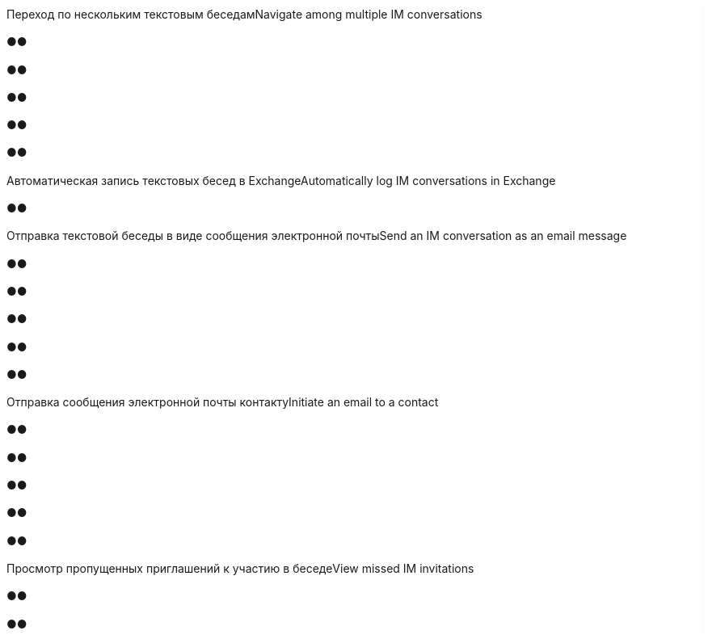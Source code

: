</tr>
<tr class="odd">
<td><p><span data-ttu-id="4c6e7-311">Переход по нескольким текстовым беседам</span><span class="sxs-lookup"><span data-stu-id="4c6e7-311">Navigate among multiple IM conversations</span></span></p></td>
<td><p><span data-ttu-id="4c6e7-312">●</span><span class="sxs-lookup"><span data-stu-id="4c6e7-312">●</span></span></p></td>
<td><p><span data-ttu-id="4c6e7-313">●</span><span class="sxs-lookup"><span data-stu-id="4c6e7-313">●</span></span></p></td>
<td><p><span data-ttu-id="4c6e7-314">●</span><span class="sxs-lookup"><span data-stu-id="4c6e7-314">●</span></span></p></td>
<td><p><span data-ttu-id="4c6e7-315">●</span><span class="sxs-lookup"><span data-stu-id="4c6e7-315">●</span></span></p></td>
<td><p><span data-ttu-id="4c6e7-316">●</span><span class="sxs-lookup"><span data-stu-id="4c6e7-316">●</span></span></p></td>
</tr>
<tr class="even">
<td><p><span data-ttu-id="4c6e7-317">Автоматическая запись текстовых бесед в Exchange</span><span class="sxs-lookup"><span data-stu-id="4c6e7-317">Automatically log IM conversations in Exchange</span></span></p></td>
<td><p><span data-ttu-id="4c6e7-318">●</span><span class="sxs-lookup"><span data-stu-id="4c6e7-318">●</span></span></p></td>
<td></td>
<td></td>
<td></td>
<td></td>
</tr>
<tr class="odd">
<td><p><span data-ttu-id="4c6e7-319">Отправка текстовой беседы в виде сообщения электронной почты</span><span class="sxs-lookup"><span data-stu-id="4c6e7-319">Send an IM conversation as an email message</span></span></p></td>
<td><p><span data-ttu-id="4c6e7-320">●</span><span class="sxs-lookup"><span data-stu-id="4c6e7-320">●</span></span></p></td>
<td><p><span data-ttu-id="4c6e7-321">●</span><span class="sxs-lookup"><span data-stu-id="4c6e7-321">●</span></span></p></td>
<td><p><span data-ttu-id="4c6e7-322">●</span><span class="sxs-lookup"><span data-stu-id="4c6e7-322">●</span></span></p></td>
<td><p><span data-ttu-id="4c6e7-323">●</span><span class="sxs-lookup"><span data-stu-id="4c6e7-323">●</span></span></p></td>
<td><p><span data-ttu-id="4c6e7-324">●</span><span class="sxs-lookup"><span data-stu-id="4c6e7-324">●</span></span></p></td>
</tr>
<tr class="even">
<td><p><span data-ttu-id="4c6e7-325">Отправка сообщения электронной почты контакту</span><span class="sxs-lookup"><span data-stu-id="4c6e7-325">Initiate an email to a contact</span></span></p></td>
<td><p><span data-ttu-id="4c6e7-326">●</span><span class="sxs-lookup"><span data-stu-id="4c6e7-326">●</span></span></p></td>
<td><p><span data-ttu-id="4c6e7-327">●</span><span class="sxs-lookup"><span data-stu-id="4c6e7-327">●</span></span></p></td>
<td><p><span data-ttu-id="4c6e7-328">●</span><span class="sxs-lookup"><span data-stu-id="4c6e7-328">●</span></span></p></td>
<td><p><span data-ttu-id="4c6e7-329">●</span><span class="sxs-lookup"><span data-stu-id="4c6e7-329">●</span></span></p></td>
<td><p><span data-ttu-id="4c6e7-330">●</span><span class="sxs-lookup"><span data-stu-id="4c6e7-330">●</span></span></p></td>
</tr>
<tr class="odd">
<td><p><span data-ttu-id="4c6e7-331">Просмотр пропущенных приглашений к участию в беседе</span><span class="sxs-lookup"><span data-stu-id="4c6e7-331">View missed IM invitations</span></span></p></td>
<td><p><span data-ttu-id="4c6e7-332">●</span><span class="sxs-lookup"><span data-stu-id="4c6e7-332">●</span></span></p></td>
<td><p><span data-ttu-id="4c6e7-333">●</span><span class="sxs-lookup"><span data-stu-id="4c6e7-333">●</span></span></p></td>